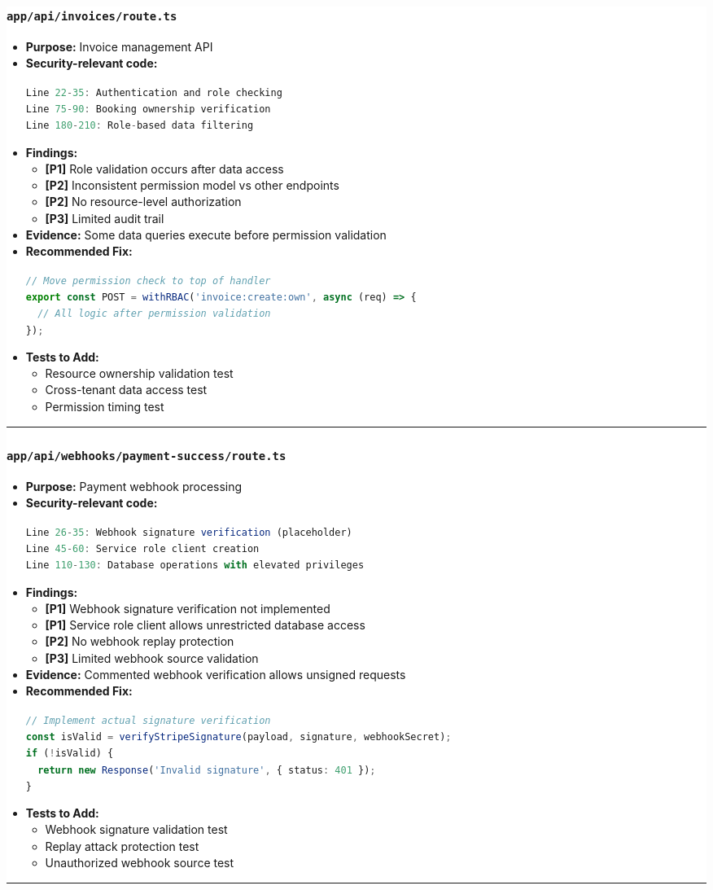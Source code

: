 
### `app/api/invoices/route.ts`
- **Purpose:** Invoice management API
- **Security-relevant code:**
  ```typescript
  Line 22-35: Authentication and role checking
  Line 75-90: Booking ownership verification
  Line 180-210: Role-based data filtering
  ```
- **Findings:**
  - **[P1]** Role validation occurs after data access
  - **[P2]** Inconsistent permission model vs other endpoints
  - **[P2]** No resource-level authorization
  - **[P3]** Limited audit trail
- **Evidence:** Some data queries execute before permission validation
- **Recommended Fix:**
  ```typescript
  // Move permission check to top of handler
  export const POST = withRBAC('invoice:create:own', async (req) => {
    // All logic after permission validation
  });
  ```
- **Tests to Add:**
  - Resource ownership validation test
  - Cross-tenant data access test
  - Permission timing test

---

### `app/api/webhooks/payment-success/route.ts`
- **Purpose:** Payment webhook processing
- **Security-relevant code:**
  ```typescript
  Line 26-35: Webhook signature verification (placeholder)
  Line 45-60: Service role client creation
  Line 110-130: Database operations with elevated privileges
  ```
- **Findings:**
  - **[P1]** Webhook signature verification not implemented
  - **[P1]** Service role client allows unrestricted database access
  - **[P2]** No webhook replay protection
  - **[P3]** Limited webhook source validation
- **Evidence:** Commented webhook verification allows unsigned requests
- **Recommended Fix:**
  ```typescript
  // Implement actual signature verification
  const isValid = verifyStripeSignature(payload, signature, webhookSecret);
  if (!isValid) {
    return new Response('Invalid signature', { status: 401 });
  }
  ```
- **Tests to Add:**
  - Webhook signature validation test
  - Replay attack protection test
  - Unauthorized webhook source test

---